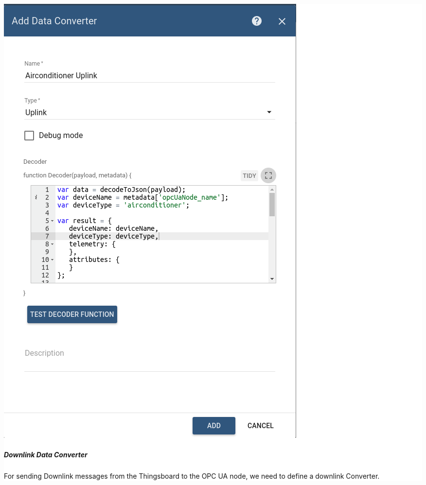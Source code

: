 
![image](/images/user-guide/integrations/opc-ua/uplink-converter.png)

##### Downlink Data Converter

For sending Downlink messages from the Thingsboard to the OPC UA node, we need to define a
downlink Converter.
